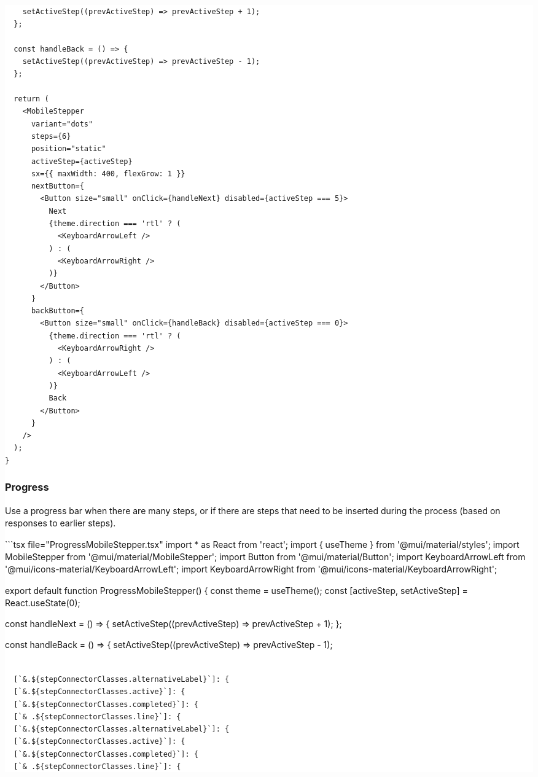 ```tsx file="DotsMobileStepper.tsx"
    setActiveStep((prevActiveStep) => prevActiveStep + 1);
  };

  const handleBack = () => {
    setActiveStep((prevActiveStep) => prevActiveStep - 1);
  };

  return (
    <MobileStepper
      variant="dots"
      steps={6}
      position="static"
      activeStep={activeStep}
      sx={{ maxWidth: 400, flexGrow: 1 }}
      nextButton={
        <Button size="small" onClick={handleNext} disabled={activeStep === 5}>
          Next
          {theme.direction === 'rtl' ? (
            <KeyboardArrowLeft />
          ) : (
            <KeyboardArrowRight />
          )}
        </Button>
      }
      backButton={
        <Button size="small" onClick={handleBack} disabled={activeStep === 0}>
          {theme.direction === 'rtl' ? (
            <KeyboardArrowRight />
          ) : (
            <KeyboardArrowLeft />
          )}
          Back
        </Button>
      }
    />
  );
}
```
</example>

### Progress

Use a progress bar when there are many steps, or if there are steps that need to be inserted during the process (based on responses to earlier steps).

<example name="ProgressMobileStepper">
```tsx file="ProgressMobileStepper.tsx"
import * as React from 'react';
import { useTheme } from '@mui/material/styles';
import MobileStepper from '@mui/material/MobileStepper';
import Button from '@mui/material/Button';
import KeyboardArrowLeft from '@mui/icons-material/KeyboardArrowLeft';
import KeyboardArrowRight from '@mui/icons-material/KeyboardArrowRight';

export default function ProgressMobileStepper() {
  const theme = useTheme();
  const [activeStep, setActiveStep] = React.useState(0);

  const handleNext = () => {
    setActiveStep((prevActiveStep) => prevActiveStep + 1);
  };

  const handleBack = () => {
    setActiveStep((prevActiveStep) => prevActiveStep - 1);
```

  [`&.${stepConnectorClasses.alternativeLabel}`]: {
  [`&.${stepConnectorClasses.active}`]: {
  [`&.${stepConnectorClasses.completed}`]: {
  [`& .${stepConnectorClasses.line}`]: {
  [`&.${stepConnectorClasses.alternativeLabel}`]: {
  [`&.${stepConnectorClasses.active}`]: {
  [`&.${stepConnectorClasses.completed}`]: {
  [`& .${stepConnectorClasses.line}`]: {